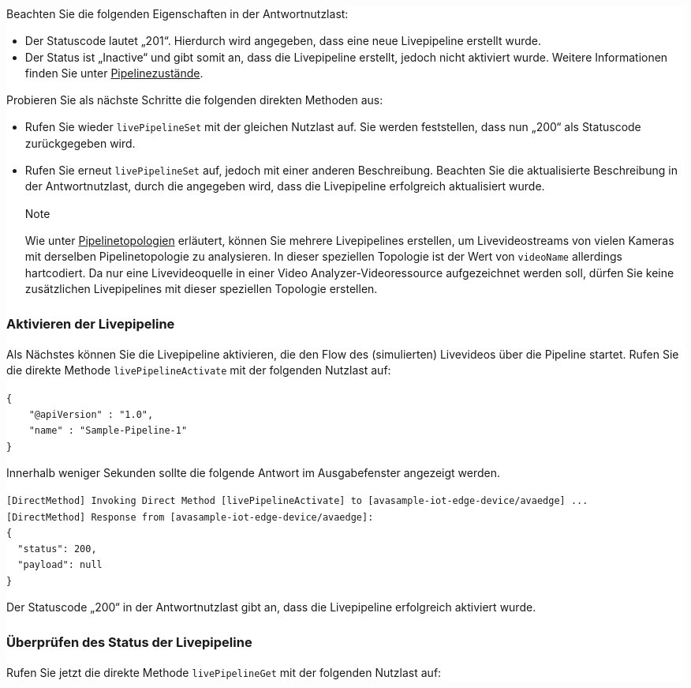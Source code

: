 Beachten Sie die folgenden Eigenschaften in der Antwortnutzlast:

* Der Statuscode lautet „201“. Hierdurch wird angegeben, dass eine neue Livepipeline erstellt wurde.
* Der Status ist „Inactive“ und gibt somit an, dass die Livepipeline erstellt, jedoch nicht aktiviert wurde. Weitere Informationen finden Sie unter [Pipelinezustände](pipeline.md#pipeline-states).

Probieren Sie als nächste Schritte die folgenden direkten Methoden aus:

* Rufen Sie wieder `livePipelineSet` mit der gleichen Nutzlast auf. Sie werden feststellen, dass nun „200“ als Statuscode zurückgegeben wird.
* Rufen Sie erneut `livePipelineSet` auf, jedoch mit einer anderen Beschreibung. Beachten Sie die aktualisierte Beschreibung in der Antwortnutzlast, durch die angegeben wird, dass die Livepipeline erfolgreich aktualisiert wurde.

    > [!NOTE]
    > Wie unter [Pipelinetopologien](pipeline.md#pipeline-topologies) erläutert, können Sie mehrere Livepipelines erstellen, um Livevideostreams von vielen Kameras mit derselben Pipelinetopologie zu analysieren. In dieser speziellen Topologie ist der Wert von `videoName` allerdings hartcodiert. Da nur eine Livevideoquelle in einer Video Analyzer-Videoressource aufgezeichnet werden soll, dürfen Sie keine zusätzlichen Livepipelines mit dieser speziellen Topologie erstellen.

### <a name="activate-the-live-pipeline"></a>Aktivieren der Livepipeline

Als Nächstes können Sie die Livepipeline aktivieren, die den Flow des (simulierten) Livevideos über die Pipeline startet. Rufen Sie die direkte Methode `livePipelineActivate` mit der folgenden Nutzlast auf:

```
{
    "@apiVersion" : "1.0",
    "name" : "Sample-Pipeline-1"
}
```

Innerhalb weniger Sekunden sollte die folgende Antwort im Ausgabefenster angezeigt werden.

```
[DirectMethod] Invoking Direct Method [livePipelineActivate] to [avasample-iot-edge-device/avaedge] ...
[DirectMethod] Response from [avasample-iot-edge-device/avaedge]:
{
  "status": 200,
  "payload": null
}
```

Der Statuscode „200“ in der Antwortnutzlast gibt an, dass die Livepipeline erfolgreich aktiviert wurde.

### <a name="check-the-state-of-the-live-pipeline"></a>Überprüfen des Status der Livepipeline

Rufen Sie jetzt die direkte Methode `livePipelineGet` mit der folgenden Nutzlast auf:
